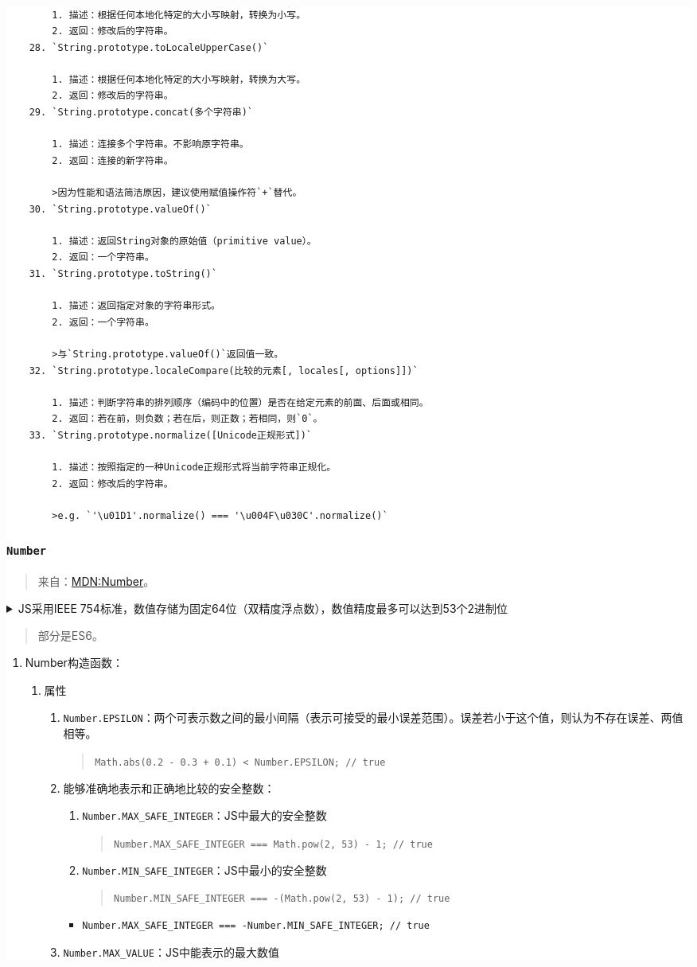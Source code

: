             1. 描述：根据任何本地化特定的大小写映射，转换为小写。
            2. 返回：修改后的字符串。
        28. `String.prototype.toLocaleUpperCase()`

            1. 描述：根据任何本地化特定的大小写映射，转换为大写。
            2. 返回：修改后的字符串。
        29. `String.prototype.concat(多个字符串)`

            1. 描述：连接多个字符串。不影响原字符串。
            2. 返回：连接的新字符串。

            >因为性能和语法简洁原因，建议使用赋值操作符`+`替代。
        30. `String.prototype.valueOf()`

            1. 描述：返回String对象的原始值（primitive value）。
            2. 返回：一个字符串。
        31. `String.prototype.toString()`

            1. 描述：返回指定对象的字符串形式。
            2. 返回：一个字符串。

            >与`String.prototype.valueOf()`返回值一致。
        32. `String.prototype.localeCompare(比较的元素[, locales[, options]])`

            1. 描述：判断字符串的排列顺序（编码中的位置）是否在给定元素的前面、后面或相同。
            2. 返回：若在前，则负数；若在后，则正数；若相同，则`0`。
        33. `String.prototype.normalize([Unicode正规形式])`

            1. 描述：按照指定的一种Unicode正规形式将当前字符串正规化。
            2. 返回：修改后的字符串。

            >e.g. `'\u01D1'.normalize() === '\u004F\u030C'.normalize()`

### `Number`
>来自：[MDN:Number](https://developer.mozilla.org/zh-CN/docs/Web/JavaScript/Reference/Global_Objects/Number)。

<details><summary>JS采用IEEE 754标准，数值存储为固定64位（双精度浮点数），数值精度最多可以达到53个2进制位</summary></details>

>部分是ES6。

1. Number构造函数：

    1. 属性

        1. `Number.EPSILON`：两个可表示数之间的最小间隔（表示可接受的最小误差范围）。误差若小于这个值，则认为不存在误差、两值相等。

            >`Math.abs(0.2 - 0.3 + 0.1) < Number.EPSILON; // true`
        2. 能够准确地表示和正确地比较的安全整数：

            1. `Number.MAX_SAFE_INTEGER`：JS中最大的安全整数

                >`Number.MAX_SAFE_INTEGER === Math.pow(2, 53) - 1; // true`
            2. `Number.MIN_SAFE_INTEGER`：JS中最小的安全整数

                >`Number.MIN_SAFE_INTEGER === -(Math.pow(2, 53) - 1); // true`

            - `Number.MAX_SAFE_INTEGER === -Number.MIN_SAFE_INTEGER; // true`
        3. `Number.MAX_VALUE`：JS中能表示的最大数值
